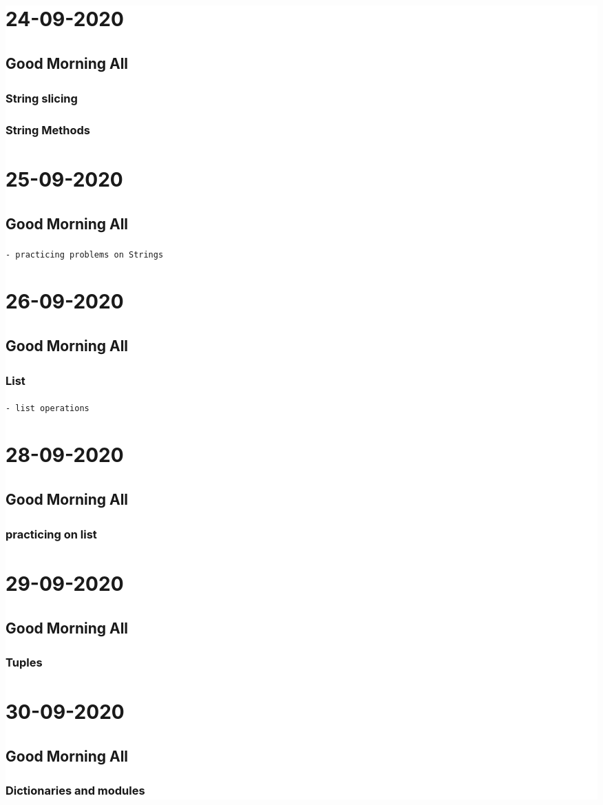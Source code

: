 # 24-09-2020
## Good Morning All

### String slicing
### String Methods

# 25-09-2020
## Good Morning All
	- practicing problems on Strings

# 26-09-2020
## Good Morning All

### List
	- list operations

# 28-09-2020
## Good Morning All

### practicing on list

# 29-09-2020
## Good Morning All

### Tuples

# 30-09-2020
## Good Morning All

### Dictionaries and modules